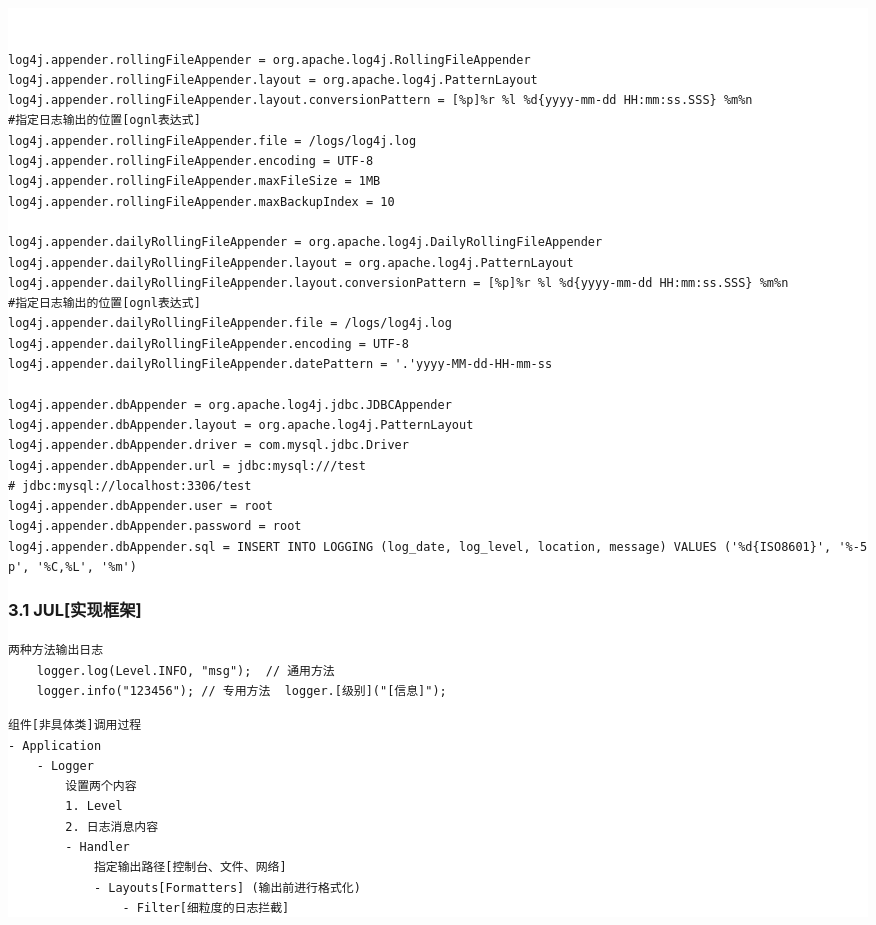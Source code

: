 ```properties


log4j.appender.rollingFileAppender = org.apache.log4j.RollingFileAppender
log4j.appender.rollingFileAppender.layout = org.apache.log4j.PatternLayout
log4j.appender.rollingFileAppender.layout.conversionPattern = [%p]%r %l %d{yyyy-mm-dd HH:mm:ss.SSS} %m%n
#指定日志输出的位置[ognl表达式]
log4j.appender.rollingFileAppender.file = /logs/log4j.log
log4j.appender.rollingFileAppender.encoding = UTF-8
log4j.appender.rollingFileAppender.maxFileSize = 1MB
log4j.appender.rollingFileAppender.maxBackupIndex = 10

log4j.appender.dailyRollingFileAppender = org.apache.log4j.DailyRollingFileAppender
log4j.appender.dailyRollingFileAppender.layout = org.apache.log4j.PatternLayout
log4j.appender.dailyRollingFileAppender.layout.conversionPattern = [%p]%r %l %d{yyyy-mm-dd HH:mm:ss.SSS} %m%n
#指定日志输出的位置[ognl表达式]
log4j.appender.dailyRollingFileAppender.file = /logs/log4j.log
log4j.appender.dailyRollingFileAppender.encoding = UTF-8
log4j.appender.dailyRollingFileAppender.datePattern = '.'yyyy-MM-dd-HH-mm-ss

log4j.appender.dbAppender = org.apache.log4j.jdbc.JDBCAppender
log4j.appender.dbAppender.layout = org.apache.log4j.PatternLayout
log4j.appender.dbAppender.driver = com.mysql.jdbc.Driver 
log4j.appender.dbAppender.url = jdbc:mysql:///test
# jdbc:mysql://localhost:3306/test
log4j.appender.dbAppender.user = root
log4j.appender.dbAppender.password = root
log4j.appender.dbAppender.sql = INSERT INTO LOGGING (log_date, log_level, location, message) VALUES ('%d{ISO8601}', '%-5p', '%C,%L', '%m')

```



### 3.1 JUL[实现框架]

```
两种方法输出日志
    logger.log(Level.INFO, "msg");  // 通用方法
    logger.info("123456"); // 专用方法  logger.[级别]("[信息]");
```

```
组件[非具体类]调用过程
- Application
	- Logger
		设置两个内容
		1. Level
		2. 日志消息内容
		- Handler
			指定输出路径[控制台、文件、网络]
			- Layouts[Formatters] (输出前进行格式化)
				- Filter[细粒度的日志拦截]
```
